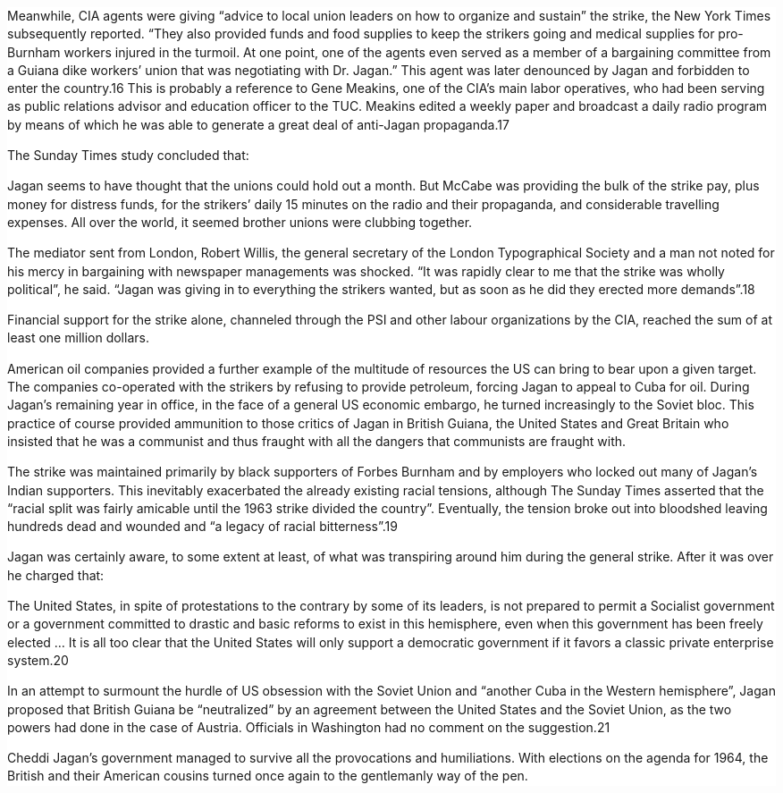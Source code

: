 Meanwhile, CIA agents were giving “advice to local union leaders on how to organize and sustain” the strike, the New York Times subsequently reported. “They also provided funds and food supplies to keep the strikers going and medical supplies for pro-Burnham workers injured in the turmoil. At one point, one of the agents even served as a member of a bargaining committee from a Guiana dike workers’ union that was negotiating with Dr. Jagan.” This agent was later denounced by Jagan and forbidden to enter the country.16 This is probably a reference to Gene Meakins, one of the CIA’s main labor operatives, who had been serving as public relations advisor and education officer to the TUC. Meakins edited a weekly paper and broadcast a daily radio program by means of which he was able to generate a great deal of anti-Jagan propaganda.17

The Sunday Times study concluded that:

Jagan seems to have thought that the unions could hold out a month. But McCabe was providing the bulk of the strike pay, plus money for distress funds, for the strikers’ daily 15 minutes on the radio and their propaganda, and considerable travelling expenses. All over the world, it seemed brother unions were clubbing together.

The mediator sent from London, Robert Willis, the general secretary of the London Typographical Society and a man not noted for his mercy in bargaining with newspaper managements was shocked. “It was rapidly clear to me that the strike was wholly political”, he said. “Jagan was giving in to everything the strikers wanted, but as soon as he did they erected more demands”.18

Financial support for the strike alone, channeled through the PSI and other labour organizations by the CIA, reached the sum of at least one million dollars.

American oil companies provided a further example of the multitude of resources the US can bring to bear upon a given target. The companies co-operated with the strikers by refusing to provide petroleum, forcing Jagan to appeal to Cuba for oil. During Jagan’s remaining year in office, in the face of a general US economic embargo, he turned increasingly to the Soviet bloc. This practice of course provided ammunition to those critics of Jagan in British Guiana, the United States and Great Britain who insisted that he was a communist and thus fraught with all the dangers that communists are fraught with.

The strike was maintained primarily by black supporters of Forbes Burnham and by employers who locked out many of Jagan’s Indian supporters. This inevitably exacerbated the already existing racial tensions, although The Sunday Times asserted that the “racial split was fairly amicable until the 1963 strike divided the country”. Eventually, the tension broke out into bloodshed leaving hundreds dead and wounded and “a legacy of racial bitterness”.19

Jagan was certainly aware, to some extent at least, of what was transpiring around him during the general strike. After it was over he charged that:

The United States, in spite of protestations to the contrary by some of its leaders, is not prepared to permit a Socialist government or a government committed to drastic and basic reforms to exist in this hemisphere, even when this government has been freely elected … It is all too clear that the United States will only support a democratic government if it favors a classic private enterprise system.20

In an attempt to surmount the hurdle of US obsession with the Soviet Union and “another Cuba in the Western hemisphere”, Jagan proposed that British Guiana be “neutralized” by an agreement between the United States and the Soviet Union, as the two powers had done in the case of Austria. Officials in Washington had no comment on the suggestion.21

Cheddi Jagan’s government managed to survive all the provocations and humiliations. With elections on the agenda for 1964, the British and their American cousins turned once again to the gentlemanly way of the pen.
